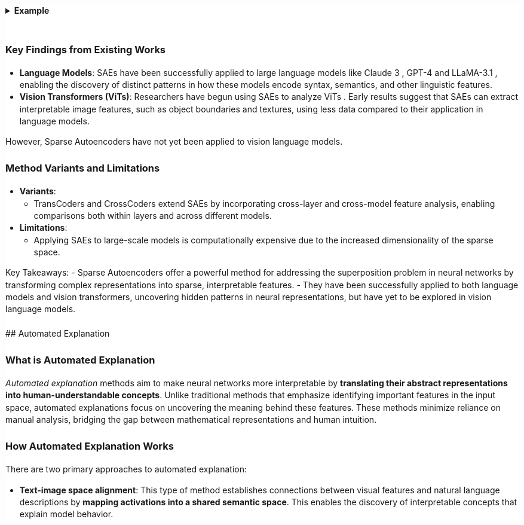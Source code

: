 <details markdown="1"><summary><b>Example</b></summary></details>
<br>

### Key Findings from Existing Works

- **Language Models**: SAEs have been successfully applied to large language models like Claude 3 <d-cite key="templeton2024scaling"></d-cite>, GPT-4 <d-cite key="gao2024scaling"></d-cite> and LLaMA-3.1 <d-cite key="he2024llama"></d-cite>, enabling the discovery of distinct patterns in how these models encode syntax, semantics, and other linguistic features.
- **Vision Transformers (ViTs)**: Researchers have begun using SAEs to analyze ViTs <d-cite key="joseph2023vit,DBLP:conf/eccv/RaoMBS24"></d-cite>. Early results suggest that SAEs can extract interpretable image features, such as object boundaries and textures, using less data compared to their application in language models.

However, Sparse Autoencoders have not yet been applied to vision language models.

### Method Variants and Limitations

- **Variants**: 
	- TransCoders <d-cite key="dunefsky2024transcoders"></d-cite> and CrossCoders <d-cite key="lindsey2024sparse"></d-cite> extend SAEs by incorporating cross-layer and cross-model feature analysis, enabling comparisons both within layers and across different models.
- **Limitations**: 
	- Applying SAEs to large-scale models is computationally expensive due to the increased dimensionality of the sparse space.

<aside class="l-body box-note" markdown="1">
Key Takeaways:
- Sparse Autoencoders offer a powerful method for addressing the superposition problem in neural networks by transforming complex representations into sparse, interpretable features.
- They have been successfully applied to both language models and vision transformers, uncovering hidden patterns in neural representations, but have yet to be explored in vision language models.
</aside>



<br>
## Automated Explanation

### What is Automated Explanation

*Automated explanation* methods aim to make neural networks more interpretable by **translating their abstract representations into human-understandable concepts**. Unlike traditional methods that emphasize identifying important features in the input space, automated explanations focus on uncovering the meaning behind these features. These methods minimize reliance on manual analysis, bridging the gap between mathematical representations and human intuition.

### How Automated Explanation Works

There are two primary approaches to automated explanation:

- **Text-image space alignment**: This type of method establishes connections between visual features and natural language descriptions by **mapping activations into a shared semantic space**. This enables the discovery of interpretable concepts that explain model behavior.
